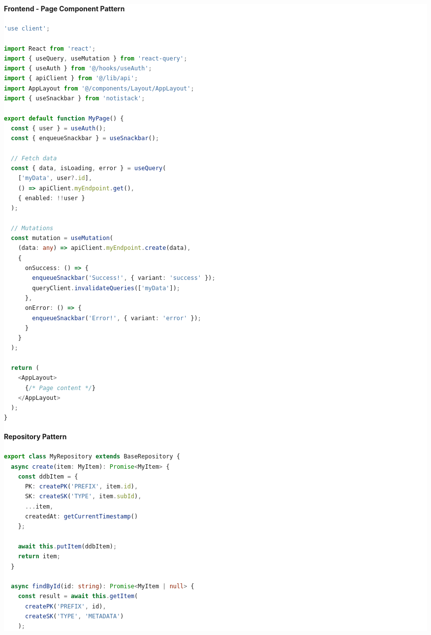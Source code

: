 #### Frontend - Page Component Pattern
```typescript
'use client';

import React from 'react';
import { useQuery, useMutation } from 'react-query';
import { useAuth } from '@/hooks/useAuth';
import { apiClient } from '@/lib/api';
import AppLayout from '@/components/Layout/AppLayout';
import { useSnackbar } from 'notistack';

export default function MyPage() {
  const { user } = useAuth();
  const { enqueueSnackbar } = useSnackbar();
  
  // Fetch data
  const { data, isLoading, error } = useQuery(
    ['myData', user?.id],
    () => apiClient.myEndpoint.get(),
    { enabled: !!user }
  );
  
  // Mutations
  const mutation = useMutation(
    (data: any) => apiClient.myEndpoint.create(data),
    {
      onSuccess: () => {
        enqueueSnackbar('Success!', { variant: 'success' });
        queryClient.invalidateQueries(['myData']);
      },
      onError: () => {
        enqueueSnackbar('Error!', { variant: 'error' });
      }
    }
  );
  
  return (
    <AppLayout>
      {/* Page content */}
    </AppLayout>
  );
}
```

#### Repository Pattern
```typescript
export class MyRepository extends BaseRepository {
  async create(item: MyItem): Promise<MyItem> {
    const ddbItem = {
      PK: createPK('PREFIX', item.id),
      SK: createSK('TYPE', item.subId),
      ...item,
      createdAt: getCurrentTimestamp()
    };
    
    await this.putItem(ddbItem);
    return item;
  }
  
  async findById(id: string): Promise<MyItem | null> {
    const result = await this.getItem(
      createPK('PREFIX', id),
      createSK('TYPE', 'METADATA')
    );
```